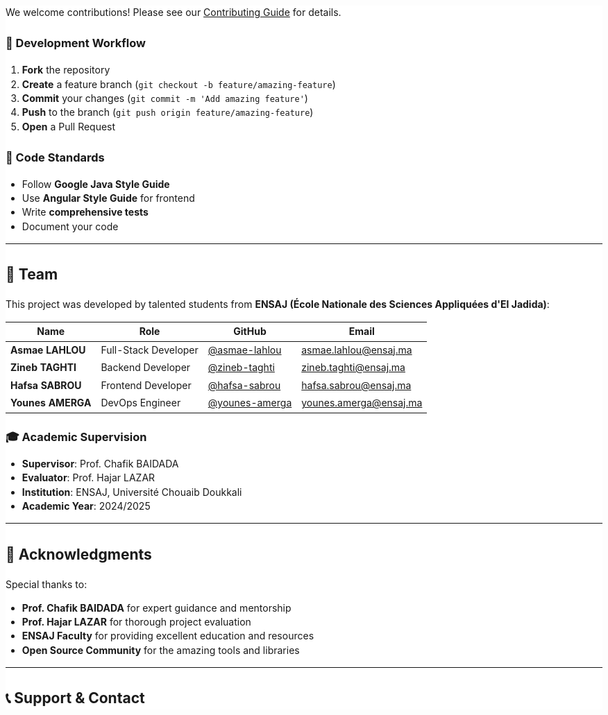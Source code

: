 We welcome contributions! Please see our [Contributing Guide](CONTRIBUTING.md) for details.

### 🔄 Development Workflow
1. **Fork** the repository
2. **Create** a feature branch (`git checkout -b feature/amazing-feature`)
3. **Commit** your changes (`git commit -m 'Add amazing feature'`)
4. **Push** to the branch (`git push origin feature/amazing-feature`)
5. **Open** a Pull Request

### 📝 Code Standards
- Follow **Google Java Style Guide**
- Use **Angular Style Guide** for frontend
- Write **comprehensive tests**
- Document your code

---

## 👥 Team

This project was developed by talented students from **ENSAJ (École Nationale des Sciences Appliquées d'El Jadida)**:

| Name | Role | GitHub | Email |
|------|------|---------|-------|
| **Asmae LAHLOU** | Full-Stack Developer | [@asmae-lahlou](https://github.com/asmae-lahlou) | asmae.lahlou@ensaj.ma |
| **Zineb TAGHTI** | Backend Developer | [@zineb-taghti](https://github.com/zineb-taghti) | zineb.taghti@ensaj.ma |
| **Hafsa SABROU** | Frontend Developer | [@hafsa-sabrou](https://github.com/hafsa-sabrou) | hafsa.sabrou@ensaj.ma |
| **Younes AMERGA** | DevOps Engineer | [@younes-amerga](https://github.com/younes-amerga) | younes.amerga@ensaj.ma |

### 🎓 Academic Supervision
- **Supervisor**: Prof. Chafik BAIDADA
- **Evaluator**: Prof. Hajar LAZAR
- **Institution**: ENSAJ, Université Chouaib Doukkali
- **Academic Year**: 2024/2025

---

## 🙏 Acknowledgments

Special thanks to:
- **Prof. Chafik BAIDADA** for expert guidance and mentorship
- **Prof. Hajar LAZAR** for thorough project evaluation
- **ENSAJ Faculty** for providing excellent education and resources
- **Open Source Community** for the amazing tools and libraries

---

## 📞 Support & Contact
